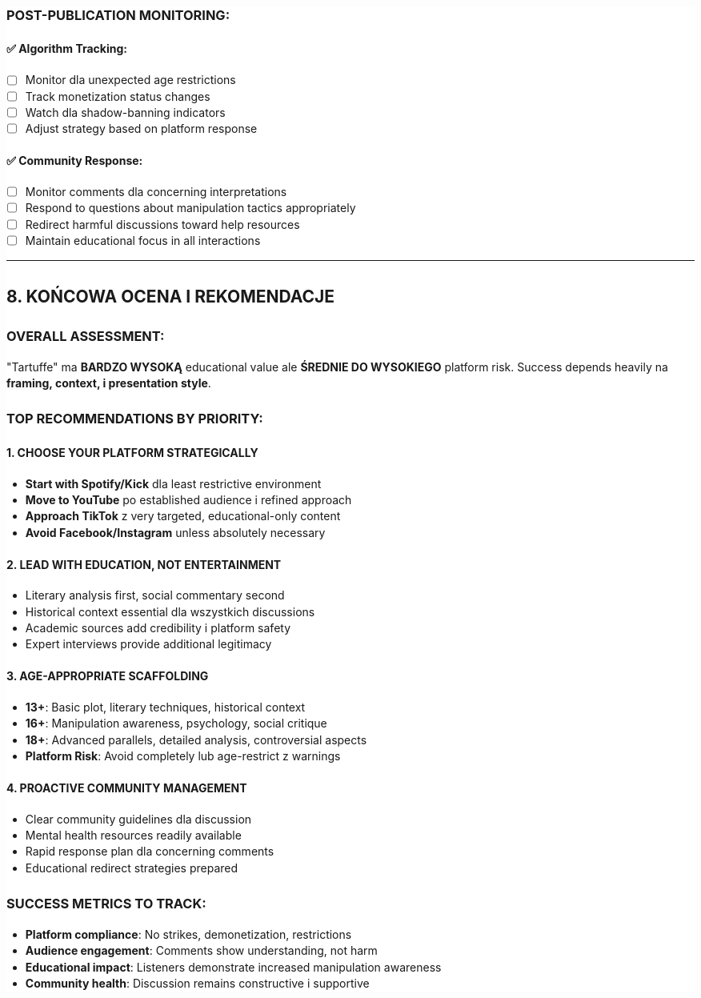 ### POST-PUBLICATION MONITORING:

#### ✅ **Algorithm Tracking:**
- [ ] Monitor dla unexpected age restrictions
- [ ] Track monetization status changes
- [ ] Watch dla shadow-banning indicators
- [ ] Adjust strategy based on platform response

#### ✅ **Community Response:**
- [ ] Monitor comments dla concerning interpretations
- [ ] Respond to questions about manipulation tactics appropriately
- [ ] Redirect harmful discussions toward help resources
- [ ] Maintain educational focus in all interactions

---

## 8. KOŃCOWA OCENA I REKOMENDACJE

### **OVERALL ASSESSMENT:**

"Tartuffe" ma **BARDZO WYSOKĄ** educational value ale **ŚREDNIE DO WYSOKIEGO** platform risk. Success depends heavily na **framing, context, i presentation style**.

### **TOP RECOMMENDATIONS BY PRIORITY:**

#### **1. CHOOSE YOUR PLATFORM STRATEGICALLY** 
- **Start with Spotify/Kick** dla least restrictive environment
- **Move to YouTube** po established audience i refined approach
- **Approach TikTok** z very targeted, educational-only content
- **Avoid Facebook/Instagram** unless absolutely necessary

#### **2. LEAD WITH EDUCATION, NOT ENTERTAINMENT**
- Literary analysis first, social commentary second
- Historical context essential dla wszystkich discussions
- Academic sources add credibility i platform safety
- Expert interviews provide additional legitimacy

#### **3. AGE-APPROPRIATE SCAFFOLDING**
- **13+**: Basic plot, literary techniques, historical context
- **16+**: Manipulation awareness, psychology, social critique  
- **18+**: Advanced parallels, detailed analysis, controversial aspects
- **Platform Risk**: Avoid completely lub age-restrict z warnings

#### **4. PROACTIVE COMMUNITY MANAGEMENT**
- Clear community guidelines dla discussion
- Mental health resources readily available
- Rapid response plan dla concerning comments
- Educational redirect strategies prepared

### **SUCCESS METRICS TO TRACK:**
- **Platform compliance**: No strikes, demonetization, restrictions
- **Audience engagement**: Comments show understanding, not harm
- **Educational impact**: Listeners demonstrate increased manipulation awareness
- **Community health**: Discussion remains constructive i supportive
